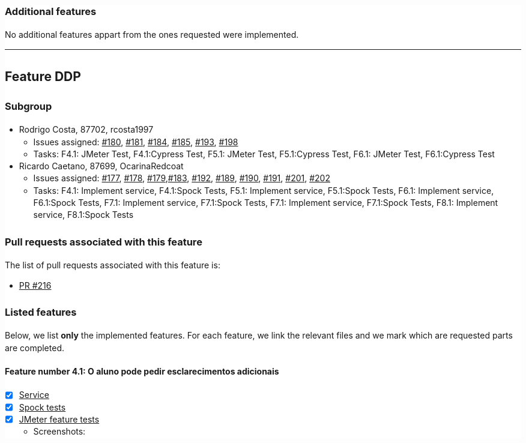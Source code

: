 
### Additional features

No additional features appart from the ones requested were implemented.

---

## Feature DDP

### Subgroup

 - Rodrigo Costa, 87702, rcosta1997
   + Issues assigned: [#180](https://github.com/tecnico-softeng/es20tg_33-project/issues/180), [#181](https://github.com/tecnico-softeng/es20tg_33-project/issues/181), [#184](https://github.com/tecnico-softeng/es20tg_33-project/issues/184), [#185](https://github.com/tecnico-softeng/es20tg_33-project/issues/185), [#193](https://github.com/tecnico-softeng/es20tg_33-project/issues/193), [#198](https://github.com/tecnico-softeng/es20tg_33-project/issues/198)
   + Tasks: F4.1: JMeter Test, F4.1:Cypress Test, F5.1: JMeter Test, F5.1:Cypress Test, F6.1: JMeter Test, F6.1:Cypress Test
 - Ricardo Caetano, 87699, OcarinaRedcoat
   + Issues assigned: [#177](https://github.com/tecnico-softeng/es20tg_33-project/issues/177), [#178](https://github.com/tecnico-softeng/es20tg_33-project/issues/178), [#179](https://github.com/tecnico-softeng/es20tg_33-project/issues/179),[#183](https://github.com/tecnico-softeng/es20tg_33-project/issues/183), [#192](https://github.com/tecnico-softeng/es20tg_33-project/issues/192),  [#189](https://github.com/tecnico-softeng/es20tg_33-project/issues/189), [#190](https://github.com/tecnico-softeng/es20tg_33-project/issues/190), [#191](https://github.com/tecnico-softeng/es20tg_33-project/issues/191), [#201](https://github.com/tecnico-softeng/es20tg_33-project/issues/201), [#202](https://github.com/tecnico-softeng/es20tg_33-project/issues/202)
   + Tasks: F4.1: Implement service, F4.1:Spock Tests, F5.1: Implement service, F5.1:Spock Tests, F6.1: Implement service, F6.1:Spock Tests, F7.1: Implement service, F7.1:Spock Tests, F7.1: Implement service, F7.1:Spock Tests, F8.1: Implement service, F8.1:Spock Tests
 
### Pull requests associated with this feature

The list of pull requests associated with this feature is:

 - [PR #216](https://github.com/tecnico-softeng/es20tg_33-project/pull/216)


### Listed features

Below, we list **only** the implemented features. For each feature, we link the relevant files and we mark which are requested parts are completed.

#### Feature number 4.1: O aluno pode pedir esclarecimentos adicionais

 - [x] [Service](https://github.com/tecnico-softeng/es20tg_33-project/blob/e2a889c90346df06f801b1d0664dac6d586ced02/backend/src/main/java/pt/ulisboa/tecnico/socialsoftware/tutor/answer/api/DiscussionController.java#L46)
 - [x] [Spock tests](https://github.com/tecnico-softeng/es20tg_33-project/blob/e2a889c90346df06f801b1d0664dac6d586ced02/backend/src/test/groovy/pt/ulisboa/tecnico/socialsoftware/tutor/answer/service/RequestAdditionalClarification.groovy#L216)
 - [x] [JMeter feature tests](https://github.com)
   + Screenshots:
   